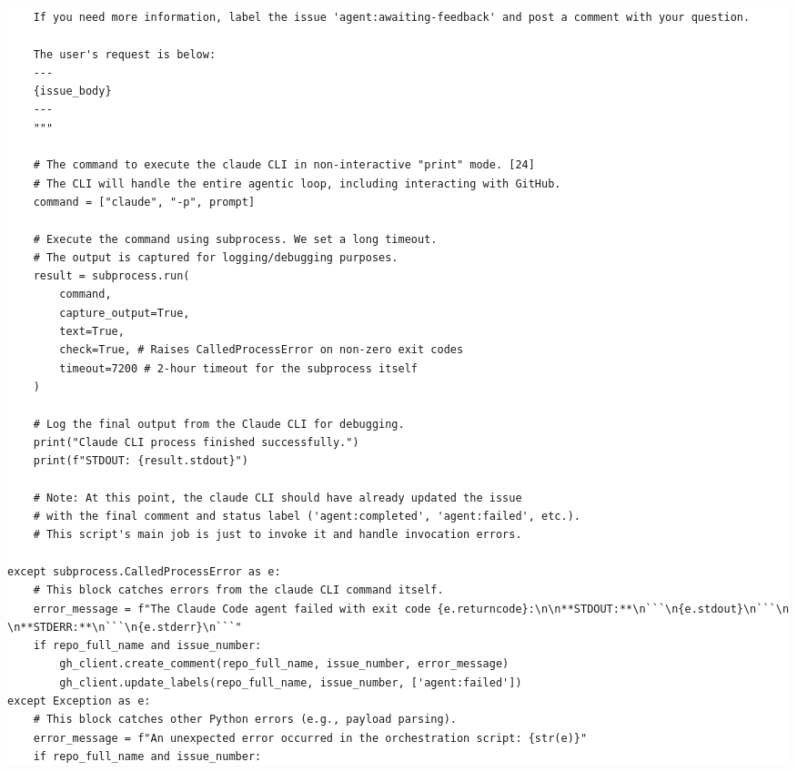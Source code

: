         If you need more information, label the issue 'agent:awaiting-feedback' and post a comment with your question.

        The user's request is below:
        ---
        {issue_body}
        ---
        """

        # The command to execute the claude CLI in non-interactive "print" mode. [24]
        # The CLI will handle the entire agentic loop, including interacting with GitHub.
        command = ["claude", "-p", prompt]

        # Execute the command using subprocess. We set a long timeout.
        # The output is captured for logging/debugging purposes.
        result = subprocess.run(
            command,
            capture_output=True,
            text=True,
            check=True, # Raises CalledProcessError on non-zero exit codes
            timeout=7200 # 2-hour timeout for the subprocess itself
        )

        # Log the final output from the Claude CLI for debugging.
        print("Claude CLI process finished successfully.")
        print(f"STDOUT: {result.stdout}")

        # Note: At this point, the claude CLI should have already updated the issue
        # with the final comment and status label ('agent:completed', 'agent:failed', etc.).
        # This script's main job is just to invoke it and handle invocation errors.

    except subprocess.CalledProcessError as e:
        # This block catches errors from the claude CLI command itself.
        error_message = f"The Claude Code agent failed with exit code {e.returncode}:\n\n**STDOUT:**\n```\n{e.stdout}\n```\n\n**STDERR:**\n```\n{e.stderr}\n```"
        if repo_full_name and issue_number:
            gh_client.create_comment(repo_full_name, issue_number, error_message)
            gh_client.update_labels(repo_full_name, issue_number, ['agent:failed'])
    except Exception as e:
        # This block catches other Python errors (e.g., payload parsing).
        error_message = f"An unexpected error occurred in the orchestration script: {str(e)}"
        if repo_full_name and issue_number: